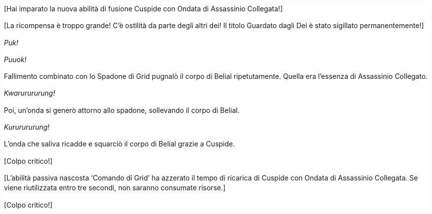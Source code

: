 [Hai imparato la nuova abilità di fusione Cuspide con Ondata di Assassinio Collegata!]






[La ricompensa è troppo grande! C’è ostilità da parte degli altri dei! Il titolo Guardato dagli Dei è stato sigillato permanentemente!]






<em>Puk!</em>






<em>Puuok!</em>






Fallimento combinato con lo Spadone di Grid pugnalò il corpo di Belial ripetutamente. Quella era l’essenza di Assassinio Collegato.






<em>Kwarurururung!</em>






Poi, un’onda si generò attorno allo spadone, sollevando il corpo di Belial.






<em>Kururururung!</em>






L’onda che saliva ricadde e squarciò il corpo di Belial grazie a Cuspide.






[Colpo critico!]






[L’abilità passiva nascosta ‘Comando di Grid’ ha azzerato il tempo di ricarica di Cuspide con Ondata di Assassinio Collegata. Se viene riutilizzata entro tre secondi, non saranno consumate risorse.]






[Colpo critico!]

